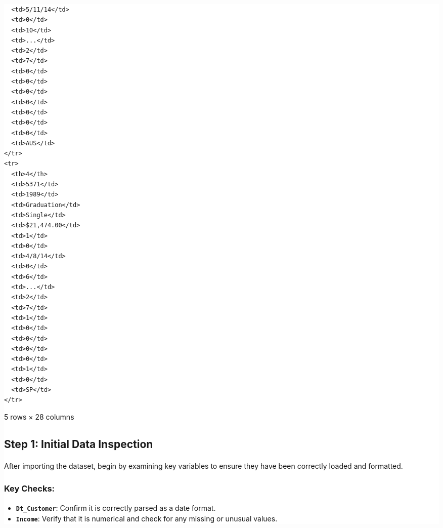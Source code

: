       <td>5/11/14</td>
      <td>0</td>
      <td>10</td>
      <td>...</td>
      <td>2</td>
      <td>7</td>
      <td>0</td>
      <td>0</td>
      <td>0</td>
      <td>0</td>
      <td>0</td>
      <td>0</td>
      <td>0</td>
      <td>AUS</td>
    </tr>
    <tr>
      <th>4</th>
      <td>5371</td>
      <td>1989</td>
      <td>Graduation</td>
      <td>Single</td>
      <td>$21,474.00</td>
      <td>1</td>
      <td>0</td>
      <td>4/8/14</td>
      <td>0</td>
      <td>6</td>
      <td>...</td>
      <td>2</td>
      <td>7</td>
      <td>1</td>
      <td>0</td>
      <td>0</td>
      <td>0</td>
      <td>0</td>
      <td>1</td>
      <td>0</td>
      <td>SP</td>
    </tr>
  </tbody>
</table>
<p>5 rows × 28 columns</p>
</div>



## Step 1: Initial Data Inspection

After importing the dataset, begin by examining key variables to ensure they have been correctly loaded and formatted.

### Key Checks:
- **`Dt_Customer`**: Confirm it is correctly parsed as a date format.
- **`Income`**: Verify that it is numerical and check for any missing or unusual values.
